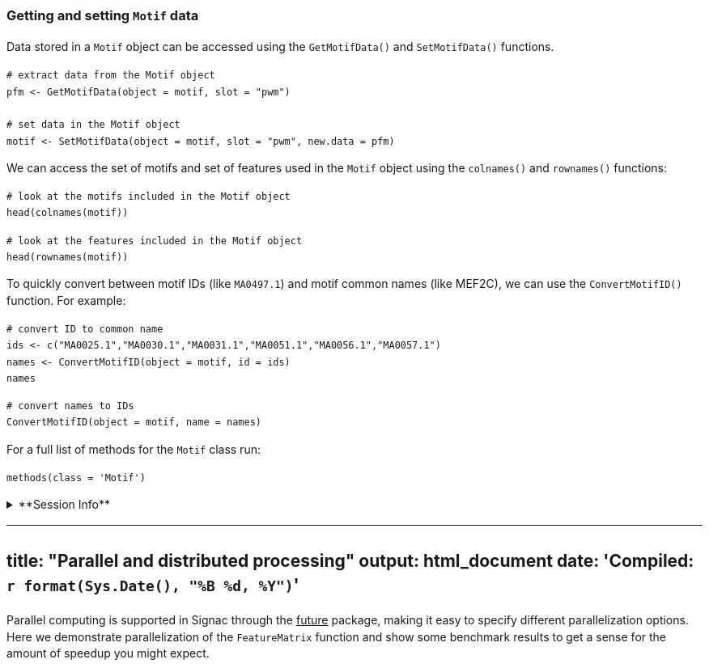 ### Getting and setting `Motif` data

Data stored in a `Motif` object can be accessed using the `GetMotifData()` and 
`SetMotifData()` functions.

```{r}
# extract data from the Motif object
pfm <- GetMotifData(object = motif, slot = "pwm")

# set data in the Motif object
motif <- SetMotifData(object = motif, slot = "pwm", new.data = pfm)
```

We can access the set of motifs and set of features used in the `Motif` object
using the `colnames()` and `rownames()` functions:

```{r}
# look at the motifs included in the Motif object
head(colnames(motif))
```

```{r}
# look at the features included in the Motif object
head(rownames(motif))
```

To quickly convert between motif IDs (like `MA0497.1`) and motif common names 
(like MEF2C), we can use the `ConvertMotifID()` function. For example:

```{r}
# convert ID to common name
ids <- c("MA0025.1","MA0030.1","MA0031.1","MA0051.1","MA0056.1","MA0057.1")
names <- ConvertMotifID(object = motif, id = ids)
names
```

```{r}
# convert names to IDs
ConvertMotifID(object = motif, name = names)
```

For a full list of methods for the `Motif` class run:

```{r warning=FALSE, message=FALSE}
methods(class = 'Motif')
```

<details><summary>**Session Info**</summary></details>

---
title: "Parallel and distributed processing"
output: html_document
date: 'Compiled: `r format(Sys.Date(), "%B %d, %Y")`'
---

Parallel computing is supported in Signac through the [future](https://cran.r-project.org/package=future) package, making it easy to specify different parallelization options.
Here we demonstrate parallelization of the `FeatureMatrix` function and show some benchmark results to get a sense for the amount of speedup you might expect.
